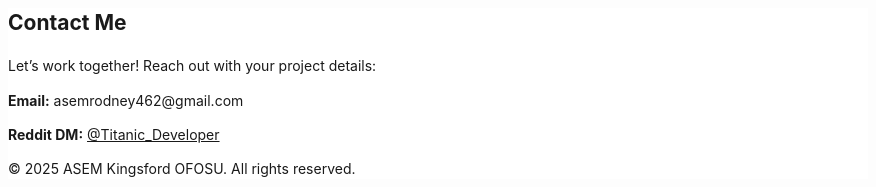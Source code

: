<section>
  <h2>Contact Me</h2>
  <p>Let’s work together! Reach out with your project details:</p>
  <p><strong>Email:</strong> asemrodney462@gmail.com</p>
  <p><strong>Reddit DM:</strong> <a href="https://www.reddit.com/user/Titanic_Developer" target="_blank">@Titanic_Developer</a></p>
</section>

<footer>
  <p>&copy; 2025 ASEM Kingsford OFOSU. All rights reserved.</p>
</footer>

</body>
</html>